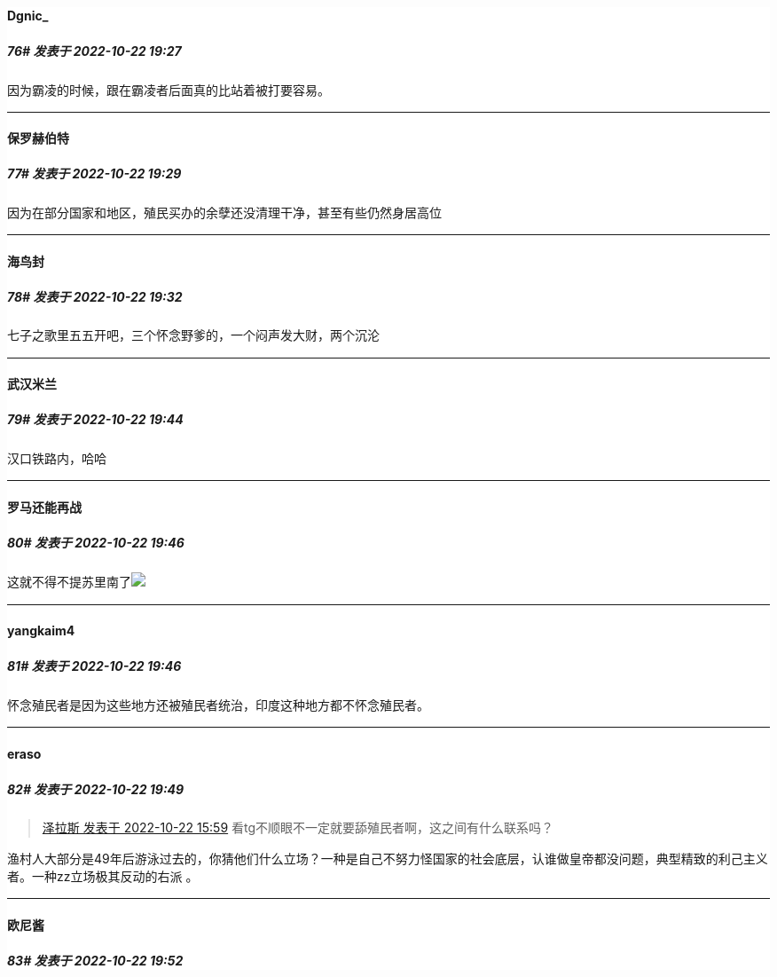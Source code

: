 ####  Dgnic_  
##### 76#       发表于 2022-10-22 19:27

因为霸凌的时候，跟在霸凌者后面真的比站着被打要容易。

*****

####  保罗赫伯特  
##### 77#       发表于 2022-10-22 19:29

因为在部分国家和地区，殖民买办的余孽还没清理干净，甚至有些仍然身居高位

*****

####  海鸟封  
##### 78#       发表于 2022-10-22 19:32

七子之歌里五五开吧，三个怀念野爹的，一个闷声发大财，两个沉沦



*****

####  武汉米兰  
##### 79#       发表于 2022-10-22 19:44

汉口铁路内，哈哈

*****

####  罗马还能再战  
##### 80#       发表于 2022-10-22 19:46

这就不得不提苏里南了<img src="https://static.saraba1st.com/image/smiley/face2017/067.png" referrerpolicy="no-referrer">

*****

####  yangkaim4  
##### 81#       发表于 2022-10-22 19:46

怀念殖民者是因为这些地方还被殖民者统治，印度这种地方都不怀念殖民者。

*****

####  eraso  
##### 82#       发表于 2022-10-22 19:49

<blockquote><a href="httphttps://bbs.saraba1st.com/2b/forum.php?mod=redirect&amp;goto=findpost&amp;pid=58039866&amp;ptid=2100935" target="_blank">泽拉斯 发表于 2022-10-22 15:59</a>
看tg不顺眼不一定就要舔殖民者啊，这之间有什么联系吗？</blockquote>
渔村人大部分是49年后游泳过去的，你猜他们什么立场？一种是自己不努力怪国家的社会底层，认谁做皇帝都没问题，典型精致的利己主义者。一种zz立场极其反动的右派 。

*****

####  欧尼酱  
##### 83#       发表于 2022-10-22 19:52

